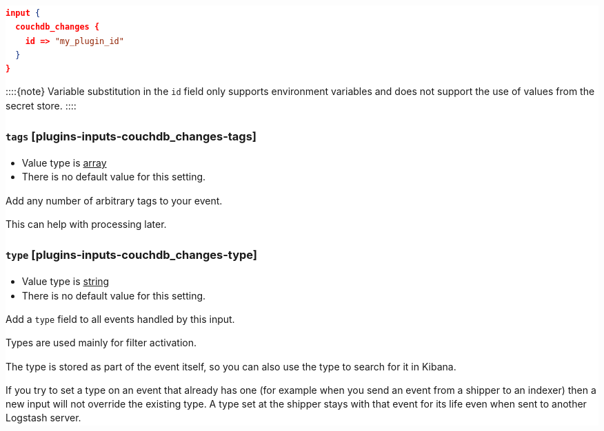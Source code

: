 ```json
input {
  couchdb_changes {
    id => "my_plugin_id"
  }
}
```

::::{note}
Variable substitution in the `id` field only supports environment variables and does not support the use of values from the secret store.
::::



### `tags` [plugins-inputs-couchdb_changes-tags]

* Value type is [array](/reference/configuration-file-structure.md#array)
* There is no default value for this setting.

Add any number of arbitrary tags to your event.

This can help with processing later.


### `type` [plugins-inputs-couchdb_changes-type]

* Value type is [string](/reference/configuration-file-structure.md#string)
* There is no default value for this setting.

Add a `type` field to all events handled by this input.

Types are used mainly for filter activation.

The type is stored as part of the event itself, so you can also use the type to search for it in Kibana.

If you try to set a type on an event that already has one (for example when you send an event from a shipper to an indexer) then a new input will not override the existing type. A type set at the shipper stays with that event for its life even when sent to another Logstash server.



